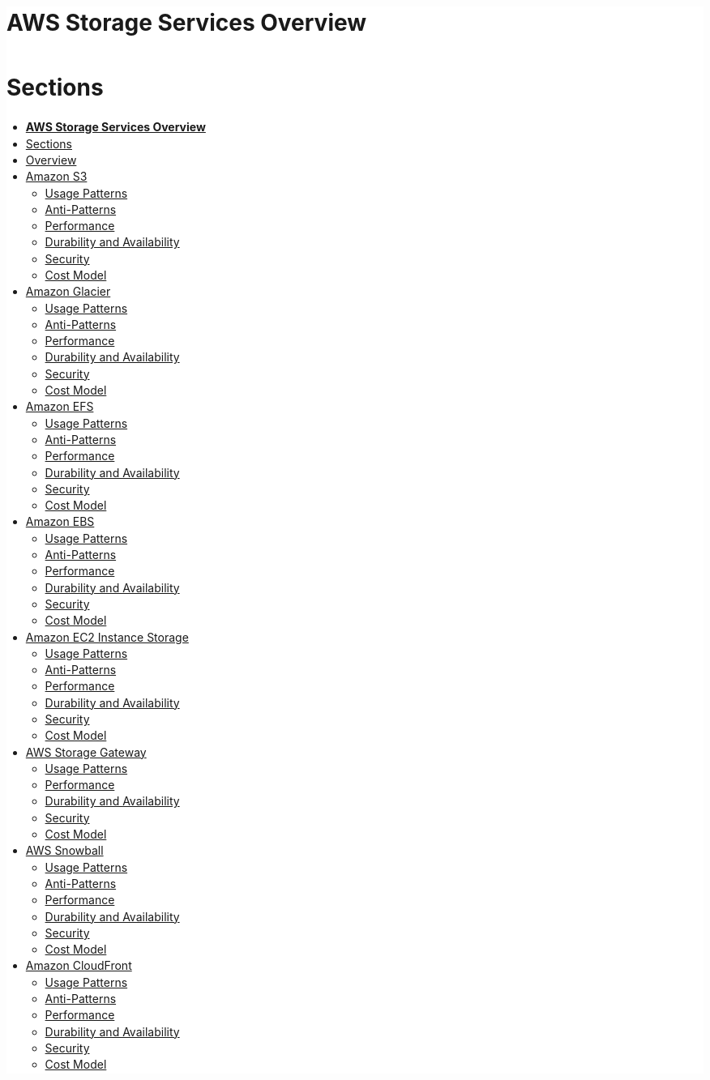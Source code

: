 # **AWS Storage Services Overview**

# Sections
- [**AWS Storage Services Overview**](#aws-storage-services-overview)
- [Sections](#sections)
- [Overview](#overview)
- [Amazon S3](#amazon-s3)
  - [Usage Patterns](#usage-patterns)
  - [Anti-Patterns](#anti-patterns)
  - [Performance](#performance)
  - [Durability and Availability](#durability-and-availability)
  - [Security](#security)
  - [Cost Model](#cost-model)
- [Amazon Glacier](#amazon-glacier)
  - [Usage Patterns](#usage-patterns-1)
  - [Anti-Patterns](#anti-patterns-1)
  - [Performance](#performance-1)
  - [Durability and Availability](#durability-and-availability-1)
  - [Security](#security-1)
  - [Cost Model](#cost-model-1)
- [Amazon EFS](#amazon-efs)
  - [Usage Patterns](#usage-patterns-2)
  - [Anti-Patterns](#anti-patterns-2)
  - [Performance](#performance-2)
  - [Durability and Availability](#durability-and-availability-2)
  - [Security](#security-2)
  - [Cost Model](#cost-model-2)
- [Amazon EBS](#amazon-ebs)
  - [Usage Patterns](#usage-patterns-3)
  - [Anti-Patterns](#anti-patterns-3)
  - [Performance](#performance-3)
  - [Durability and Availability](#durability-and-availability-3)
  - [Security](#security-3)
  - [Cost Model](#cost-model-3)
- [Amazon EC2 Instance Storage](#amazon-ec2-instance-storage)
  - [Usage Patterns](#usage-patterns-4)
  - [Anti-Patterns](#anti-patterns-4)
  - [Performance](#performance-4)
  - [Durability and Availability](#durability-and-availability-4)
  - [Security](#security-4)
  - [Cost Model](#cost-model-4)
- [AWS Storage Gateway](#aws-storage-gateway)
  - [Usage Patterns](#usage-patterns-5)
  - [Performance](#performance-5)
  - [Durability and Availability](#durability-and-availability-5)
  - [Security](#security-5)
  - [Cost Model](#cost-model-5)
- [AWS Snowball](#aws-snowball)
  - [Usage Patterns](#usage-patterns-6)
  - [Anti-Patterns](#anti-patterns-5)
  - [Performance](#performance-6)
  - [Durability and Availability](#durability-and-availability-6)
  - [Security](#security-6)
  - [Cost Model](#cost-model-6)
- [Amazon CloudFront](#amazon-cloudfront)
  - [Usage Patterns](#usage-patterns-7)
  - [Anti-Patterns](#anti-patterns-6)
  - [Performance](#performance-7)
  - [Durability and Availability](#durability-and-availability-7)
  - [Security](#security-7)
  - [Cost Model](#cost-model-7)